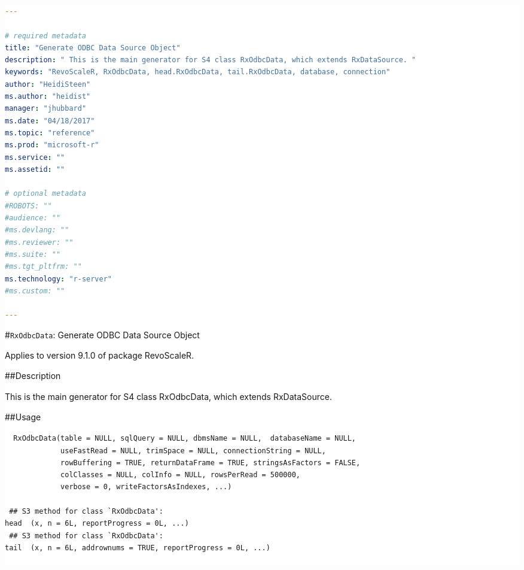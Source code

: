 ```yaml
--- 
 
# required metadata 
title: "Generate ODBC Data Source Object" 
description: " This is the main generator for S4 class RxOdbcData, which extends RxDataSource. " 
keywords: "RevoScaleR, RxOdbcData, head.RxOdbcData, tail.RxOdbcData, database, connection" 
author: "HeidiSteen"
ms.author: "heidist" 
manager: "jhubbard" 
ms.date: "04/18/2017" 
ms.topic: "reference" 
ms.prod: "microsoft-r" 
ms.service: "" 
ms.assetid: "" 
 
# optional metadata 
#ROBOTS: "" 
#audience: "" 
#ms.devlang: "" 
#ms.reviewer: "" 
#ms.suite: "" 
#ms.tgt_pltfrm: "" 
ms.technology: "r-server" 
#ms.custom: "" 
 
--- 
```

 
 
 
 
 #`RxOdbcData`: Generate ODBC Data Source Object

 Applies to version 9.1.0 of package RevoScaleR.
 
 ##Description
 
This is the main generator for S4 class RxOdbcData, which extends RxDataSource.
 
 
 ##Usage

```   
  RxOdbcData(table = NULL, sqlQuery = NULL, dbmsName = NULL,  databaseName = NULL,
             useFastRead = NULL, trimSpace = NULL, connectionString = NULL,
             rowBuffering = TRUE, returnDataFrame = TRUE, stringsAsFactors = FALSE, 
             colClasses = NULL, colInfo = NULL, rowsPerRead = 500000, 
             verbose = 0, writeFactorsAsIndexes, ...) 
             
 ## S3 method for class `RxOdbcData':
head  (x, n = 6L, reportProgress = 0L, ...)
 ## S3 method for class `RxOdbcData':
tail  (x, n = 6L, addrownums = TRUE, reportProgress = 0L, ...)             
 
```
 